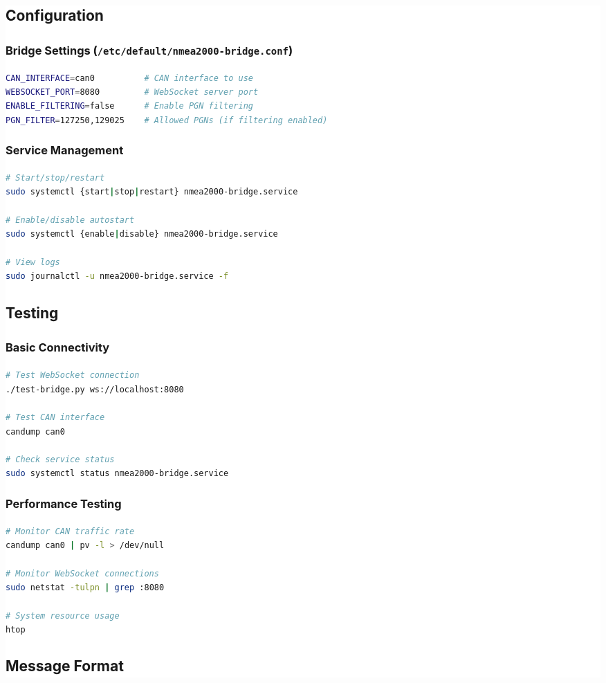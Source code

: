 ## Configuration

### Bridge Settings (`/etc/default/nmea2000-bridge.conf`)
```bash
CAN_INTERFACE=can0          # CAN interface to use
WEBSOCKET_PORT=8080         # WebSocket server port
ENABLE_FILTERING=false      # Enable PGN filtering
PGN_FILTER=127250,129025    # Allowed PGNs (if filtering enabled)
```

### Service Management
```bash
# Start/stop/restart
sudo systemctl {start|stop|restart} nmea2000-bridge.service

# Enable/disable autostart
sudo systemctl {enable|disable} nmea2000-bridge.service

# View logs
sudo journalctl -u nmea2000-bridge.service -f
```

## Testing

### Basic Connectivity
```bash
# Test WebSocket connection
./test-bridge.py ws://localhost:8080

# Test CAN interface
candump can0

# Check service status
sudo systemctl status nmea2000-bridge.service
```

### Performance Testing
```bash
# Monitor CAN traffic rate
candump can0 | pv -l > /dev/null

# Monitor WebSocket connections
sudo netstat -tulpn | grep :8080

# System resource usage
htop
```

## Message Format
